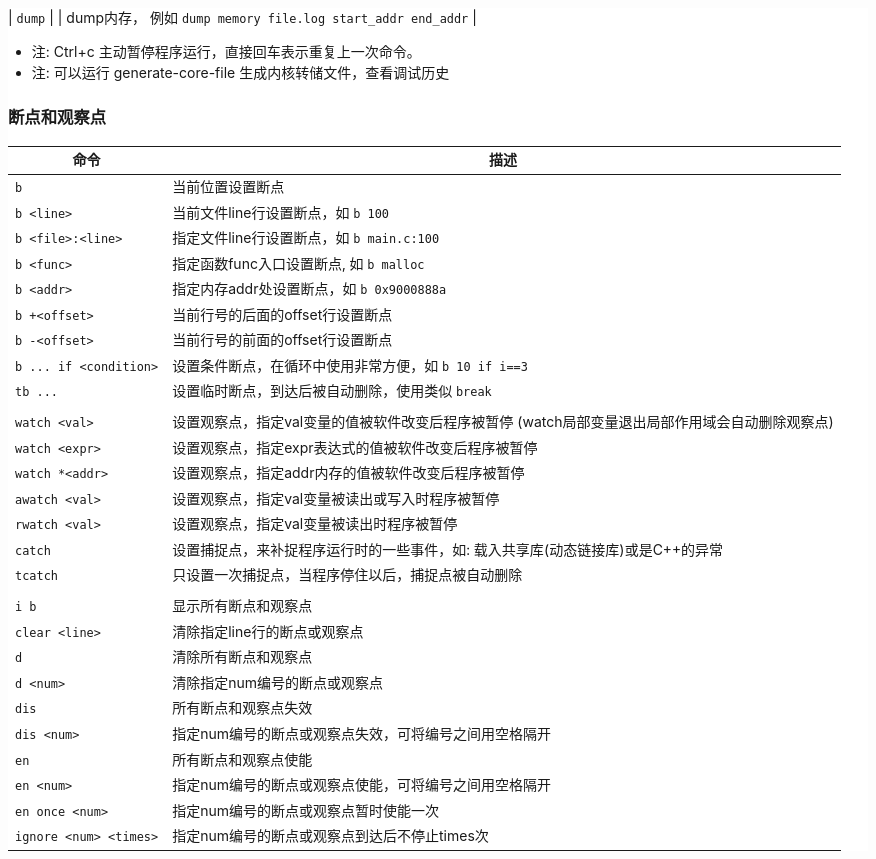| `dump`        |       | dump内存， 例如 `dump memory file.log start_addr end_addr` |

* 注: Ctrl+c 主动暂停程序运行，直接回车表示重复上一次命令。
* 注: 可以运行 generate-core-file 生成内核转储文件，查看调试历史

### 断点和观察点

| 命令                  | 描述 |
| --------------------- | ---- |
| `b`                   | 当前位置设置断点 |
| `b <line>`            | 当前文件line行设置断点，如 `b 100` |
| `b <file>:<line>`     | 指定文件line行设置断点，如 `b main.c:100` |
| `b <func>`            | 指定函数func入口设置断点, 如 `b malloc` |
| `b <addr>`            | 指定内存addr处设置断点，如 `b 0x9000888a` |
| `b +<offset>`         | 当前行号的后面的offset行设置断点 |
| `b -<offset>`         | 当前行号的前面的offset行设置断点 |
| `b ... if <condition>`| 设置条件断点，在循环中使用非常方便，如 `b 10 if i==3` |
| `tb ...`              | 设置临时断点，到达后被自动删除，使用类似 `break` |
|                       |  |
| `watch <val>`         | 设置观察点，指定val变量的值被软件改变后程序被暂停 (watch局部变量退出局部作用域会自动删除观察点) |
| `watch <expr>`        | 设置观察点，指定expr表达式的值被软件改变后程序被暂停 |
| `watch *<addr>`       | 设置观察点，指定addr内存的值被软件改变后程序被暂停 |
| `awatch <val>`        | 设置观察点，指定val变量被读出或写入时程序被暂停 |
| `rwatch <val>`        | 设置观察点，指定val变量被读出时程序被暂停 |
| `catch`               | 设置捕捉点，来补捉程序运行时的一些事件，如: 载入共享库(动态链接库)或是C++的异常 |
| `tcatch`              | 只设置一次捕捉点，当程序停住以后，捕捉点被自动删除 |
|                       |  |
| `i b`                 | 显示所有断点和观察点 |
| `clear <line> `       | 清除指定line行的断点或观察点 |
| `d `                  | 清除所有断点和观察点 |
| `d <num>`             | 清除指定num编号的断点或观察点 |
| `dis`                 | 所有断点和观察点失效 |
| `dis <num>`           | 指定num编号的断点或观察点失效，可将编号之间用空格隔开 |
| `en`                  | 所有断点和观察点使能 |
| `en <num>`            | 指定num编号的断点或观察点使能，可将编号之间用空格隔开 |
| `en once <num>`       | 指定num编号的断点或观察点暂时使能一次 |
| `ignore <num> <times>`| 指定num编号的断点或观察点到达后不停止times次 |
